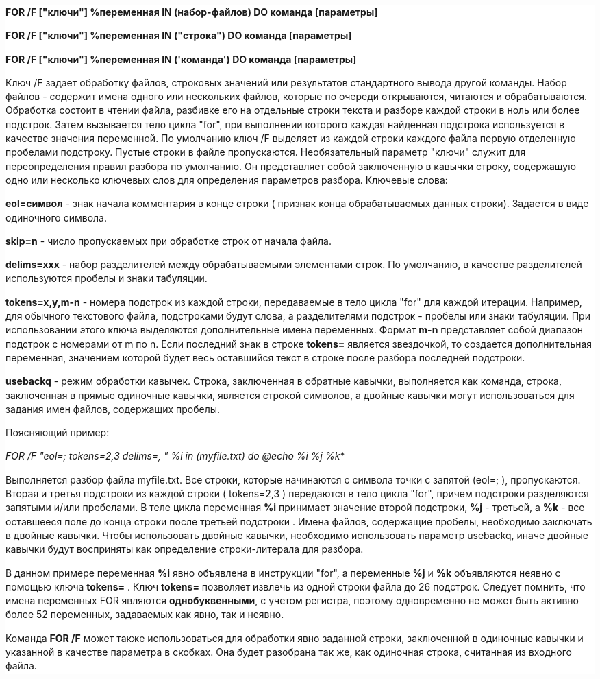 **FOR /F ["ключи"] %переменная IN (набор-файлов) DO команда [параметры]**  
  
**FOR /F ["ключи"] %переменная IN ("строка") DO команда [параметры]**  
  
**FOR /F ["ключи"] %переменная IN ('команда') DO команда [параметры]**  
  
Ключ /F задает обработку файлов, строковых значений или результатов стандартного вывода другой команды. Набор файлов - содержит имена одного или нескольких файлов, которые по очереди открываются, читаются и обрабатываются. Обработка состоит в чтении файла, разбивке его на отдельные строки текста и разборе каждой строки в ноль или более подстрок. Затем вызывается тело цикла "for", при выполнении которого каждая найденная подстрока используется в качестве значения переменной. По умолчанию ключ /F выделяет из каждой строки каждого файла первую отделенную пробелами подстроку. Пустые строки в файле пропускаются. Необязательный параметр "ключи" служит для переопределения правил разбора по умолчанию. Он представляет собой заключенную в кавычки строку, содержащую одно или несколько ключевых слов для определения параметров разбора. Ключевые слова:  
  
**eol=символ** - знак начала комментария в конце строки ( признак конца обрабатываемых данных строки). Задается в виде одиночного символа.  
  
**skip=n** - число пропускаемых при обработке строк от начала файла.  
  
**delims=xxx** - набор разделителей между обрабатываемыми элементами строк. По умолчанию, в качестве разделителей используются пробелы и знаки табуляции.  
  
**tokens=x,y,m-n** - номера подстрок из каждой строки, передаваемые в тело цикла "for" для каждой итерации. Например, для обычного текстового файла, подстроками будут слова, а разделителями подстрок - пробелы или знаки табуляции. При использовании этого ключа выделяются дополнительные имена переменных. Формат **m-n** представляет собой диапазон подстрок с номерами от m по n. Если последний знак в строке **tokens=** является звездочкой, то создается дополнительная переменная, значением которой будет весь оставшийся текст в строке после разбора последней подстроки.  
  
**usebackq** - режим обработки кавычек. Строка, заключенная в обратные кавычки, выполняется как команда, строка, заключенная в прямые одиночные кавычки, является строкой символов, а двойные кавычки могут использоваться для задания имен файлов, содержащих пробелы.  
  
Поясняющий пример:  
  
**FOR /F "eol=; tokens=2,3* delims=, " %i in (myfile.txt) do @echo %i %j %k**  
  
Выполняется разбор файла myfile.txt. Все строки, которые начинаются с символа точки с запятой (eol=; ), пропускаются. Вторая и третья подстроки из каждой строки ( tokens=2,3 ) передаются в тело цикла "for", причем подстроки разделяются запятыми и/или пробелами. В теле цикла переменная **%i** принимает значение второй подстроки, **%j** - третьей, а **%k** - все оставшееся поле до конца строки после третьей подстроки . Имена файлов, содержащие пробелы, необходимо заключать в двойные кавычки. Чтобы использовать двойные кавычки, необходимо использовать параметр usebackq, иначе двойные кавычки будут восприняты как определение строки-литерала для разбора.  
  
В данном примере переменная **%i** явно объявлена в инструкции "for", а переменные **%j** и **%k** объявляются неявно с помощью ключа **tokens=** . Ключ **tokens=** позволяет извлечь из одной строки файла до 26 подстрок. Следует помнить, что имена переменных FOR являются **однобуквенными**, с учетом регистра, поэтому одновременно не может быть активно более 52 переменных, задаваемых как явно, так и неявно.  
  
Команда **FOR /F** может также использоваться для обработки явно заданной строки, заключенной в одиночные кавычки и указанной в качестве параметра в скобках. Она будет разобрана так же, как одиночная строка, считанная из входного файла.  
  